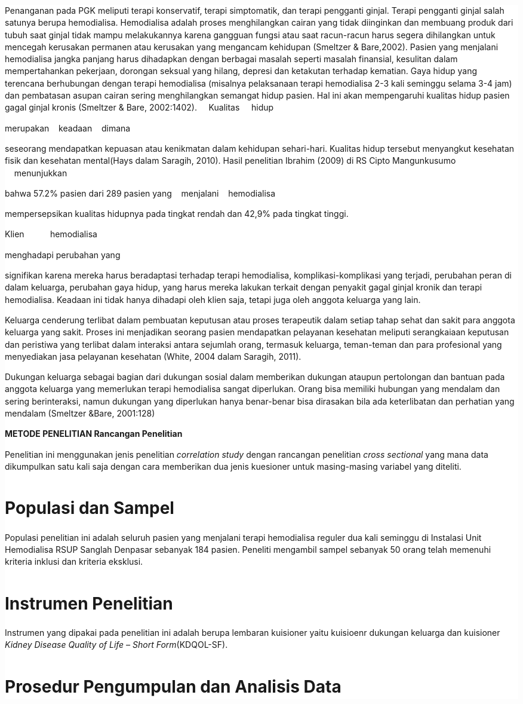 <p><span class="font1">Penanganan pada PGK meliputi terapi konservatif, terapi simptomatik, dan terapi pengganti ginjal. Terapi pengganti ginjal salah satunya berupa hemodialisa. Hemodialisa adalah proses menghilangkan cairan yang tidak diinginkan dan membuang produk dari tubuh saat ginjal tidak mampu melakukannya karena gangguan fungsi atau saat racun-racun harus segera dihilangkan untuk mencegah kerusakan permanen atau kerusakan yang mengancam kehidupan (Smeltzer &amp;&nbsp;Bare,2002). </span><span class="font2">Pasien yang menjalani hemodialisa jangka panjang harus dihadapkan dengan berbagai masalah seperti masalah finansial, kesulitan dalam mempertahankan pekerjaan, dorongan seksual yang hilang, depresi dan ketakutan terhadap kematian. Gaya hidup yang terencana berhubungan dengan terapi hemodialisa (misalnya pelaksanaan terapi hemodialisa 2-3 kali seminggu selama 3-4 jam) dan pembatasan asupan cairan sering menghilangkan semangat hidup pasien. Hal ini akan mempengaruhi kualitas hidup pasien gagal ginjal kronis (Smeltzer &amp;&nbsp;Bare, 2002:1402). &nbsp;&nbsp;&nbsp;&nbsp;Kualitas &nbsp;&nbsp;&nbsp;&nbsp;hidup</span></p>
<p><span class="font2">merupakan &nbsp;&nbsp;&nbsp;keadaan &nbsp;&nbsp;&nbsp;dimana</span></p>
<p><span class="font2">seseorang mendapatkan kepuasan atau kenikmatan dalam kehidupan sehari-hari. Kualitas hidup tersebut menyangkut kesehatan fisik dan kesehatan mental(Hays dalam Saragih, 2010). Hasil penelitian Ibrahim (2009) di RS Cipto Mangunkusumo &nbsp;&nbsp;&nbsp;&nbsp;menunjukkan</span></p>
<p><span class="font2">bahwa 57.2% pasien dari 289 pasien yang &nbsp;&nbsp;&nbsp;menjalani &nbsp;&nbsp;&nbsp;hemodialisa</span></p>
<p><span class="font2">mempersepsikan kualitas hidupnya pada tingkat rendah dan 42,9% pada tingkat tinggi.</span></p>
<p><span class="font2">Klien &nbsp;&nbsp;&nbsp;&nbsp;&nbsp;&nbsp;&nbsp;&nbsp;&nbsp;&nbsp;hemodialisa</span></p>
<p><span class="font2">menghadapi perubahan yang</span></p>
<p><span class="font2">signifikan karena mereka harus beradaptasi terhadap terapi hemodialisa, komplikasi-komplikasi yang terjadi, perubahan peran di dalam keluarga, perubahan gaya hidup, yang harus mereka lakukan terkait dengan penyakit gagal ginjal kronik dan terapi hemodialisa. Keadaan ini tidak hanya dihadapi oleh klien saja, tetapi juga oleh anggota keluarga yang lain.</span></p>
<p><span class="font2">Keluarga cenderung terlibat dalam pembuatan keputusan atau proses terapeutik dalam setiap tahap sehat dan sakit para anggota keluarga yang sakit. Proses ini menjadikan seorang pasien mendapatkan pelayanan kesehatan meliputi serangkaiaan keputusan dan peristiwa yang terlibat dalam interaksi antara sejumlah orang, termasuk keluarga, teman-teman dan para profesional yang menyediakan jasa pelayanan kesehatan (White, 2004 dalam Saragih, 2011).</span></p>
<p><span class="font1">Dukungan keluarga sebagai bagian dari dukungan sosial dalam memberikan dukungan ataupun pertolongan dan bantuan pada anggota keluarga yang memerlukan terapi hemodialisa sangat diperlukan. Orang bisa memiliki hubungan yang mendalam dan sering berinteraksi, namun dukungan yang diperlukan hanya benar-benar bisa dirasakan bila ada keterlibatan dan perhatian yang mendalam (Smeltzer &amp;Bare, 2001:128)</span></p>
<p><span class="font1" style="font-weight:bold;">METODE PENELITIAN Rancangan Penelitian</span></p>
<p><span class="font2">Penelitian ini menggunakan jenis penelitian </span><span class="font2" style="font-style:italic;">correlation study </span><span class="font2">dengan rancangan penelitian </span><span class="font2" style="font-style:italic;">cross sectional</span><span class="font2"> yang mana data dikumpulkan satu kali saja dengan cara memberikan dua jenis kuesioner untuk masing-masing variabel yang diteliti.</span></p>
<h1><a name="bookmark2"></a><span class="font2" style="font-weight:bold;"><a name="bookmark3"></a>Populasi dan Sampel</span></h1>
<p><span class="font2">Populasi penelitian ini adalah seluruh pasien yang menjalani terapi hemodialisa reguler dua kali seminggu di Instalasi Unit Hemodialisa RSUP Sanglah Denpasar sebanyak 184 pasien. Peneliti mengambil sampel sebanyak 50 orang telah memenuhi kriteria inklusi dan kriteria eksklusi.</span></p>
<h1><a name="bookmark4"></a><span class="font2" style="font-weight:bold;"><a name="bookmark5"></a>Instrumen Penelitian</span></h1>
<p><span class="font2">Instrumen yang dipakai pada penelitian ini adalah berupa lembaran kuisioner yaitu kuisioenr dukungan keluarga dan kuisioner </span><span class="font2" style="font-style:italic;">Kidney Disease Quality of Life – Short Form</span><span class="font2">(KDQOL-SF).</span></p>
<h1><a name="bookmark6"></a><span class="font2" style="font-weight:bold;"><a name="bookmark7"></a>Prosedur Pengumpulan dan Analisis Data</span></h1>
